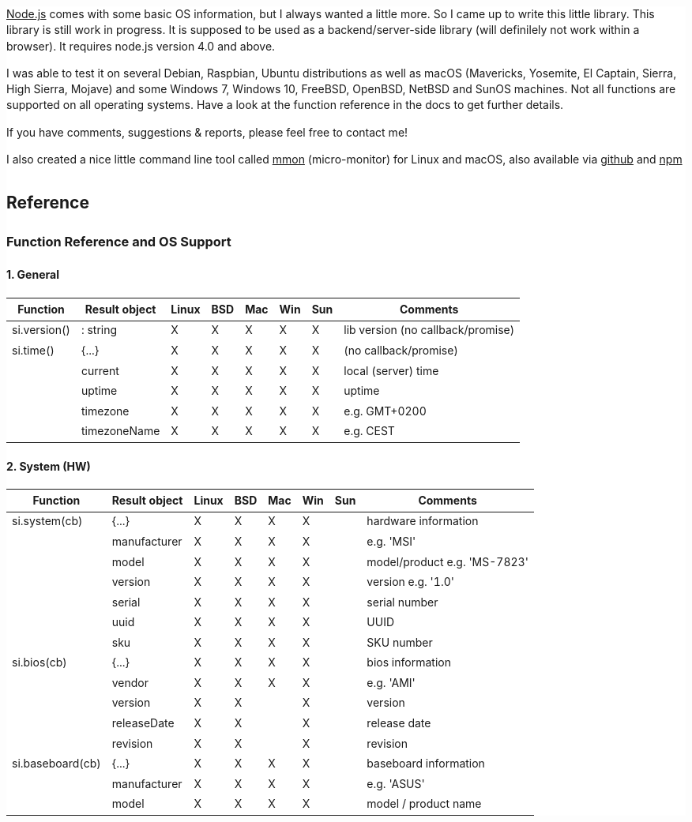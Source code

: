 [Node.js][nodejs-url] comes with some basic OS information, but I always wanted a little more. So I came up to write this little library. This library is still work in progress. It is supposed to be used as a backend/server-side library (will definilely not work within a browser). It requires node.js version 4.0 and above.

I was able to test it on several Debian, Raspbian, Ubuntu distributions as well as macOS (Mavericks, Yosemite, El Captain, Sierra, High Sierra, Mojave) and some Windows 7, Windows 10, FreeBSD, OpenBSD, NetBSD and SunOS machines. Not all functions are supported on all operating systems. Have a look at the function reference in the docs to get further details.

If you have comments, suggestions & reports, please feel free to contact me!

I also created a nice little command line tool called [mmon][mmon-github-url]  (micro-monitor) for Linux and macOS, also available via [github][mmon-github-url] and [npm][mmon-npm-url]


## Reference

### Function Reference and OS Support

#### 1. General

| Function        | Result object | Linux | BSD | Mac | Win | Sun | Comments |
| --------------- | ------------- | ----- | ------- | --- | --- | --- | -------- |
| si.version() | : string | X | X | X | X | X | lib version (no callback/promise) |
| si.time() | {...} | X | X | X | X | X | (no callback/promise) |
| | current | X | X | X | X | X | local (server) time |
| | uptime | X | X | X | X | X | uptime |
| | timezone | X | X | X | X | X | e.g. GMT+0200 |
| | timezoneName | X | X | X | X | X | e.g. CEST |

#### 2. System (HW)

| Function        | Result object | Linux | BSD | Mac | Win | Sun | Comments |
| --------------- | ------------- | ----- | ------- | --- | --- | --- | -------- |
| si.system(cb) | {...} | X | X | X | X |  | hardware information |
| | manufacturer | X | X | X | X |  | e.g. 'MSI' |
| | model | X | X | X | X |  | model/product e.g. 'MS-7823' |
| | version | X | X | X | X |  | version e.g. '1.0' |
| | serial | X | X | X | X |  | serial number |
| | uuid | X | X | X | X |  | UUID |
| | sku | X | X | X | X |  | SKU number |
| si.bios(cb) | {...} | X | X | X | X |  | bios information |
| | vendor | X | X | X | X |  | e.g. 'AMI' |
| | version | X | X |  | X |  | version |
| | releaseDate | X | X |  | X |  | release date |
| | revision | X | X |  | X |  | revision |
| si.baseboard(cb) | {...} | X | X | X | X |  | baseboard information |
| | manufacturer | X | X | X | X |  | e.g. 'ASUS' |
| | model | X | X | X | X |  | model / product name |

[npm-image]: https://img.shields.io/npm/v/systeminformation.svg?style=flat-square
[npm-url]: https://npmjs.org/package/systeminformation
[downloads-image]: https://img.shields.io/npm/dm/systeminformation.svg?style=flat-square
[downloads-url]: https://npmjs.org/package/systeminformation
[lgtm-badge]: https://img.shields.io/lgtm/grade/javascript/g/sebhildebrandt/systeminformation.svg?style=flat-square
[lgtm-badge-url]: https://lgtm.com/projects/g/sebhildebrandt/systeminformation/context:javascript
[lgtm-alerts]: https://img.shields.io/lgtm/alerts/g/sebhildebrandt/systeminformation.svg?style=flat-square
[lgtm-alerts-url]: https://lgtm.com/projects/g/sebhildebrandt/systeminformation/alerts
[sponsor-badge]: https://img.shields.io/badge/-Buy%20me%20a%20coffee-blue?style=flat-square
[sponsor-url]: https://www.buymeacoffee.com/systeminfo
[license-url]: https://github.com/sebhildebrandt/systeminformation/blob/master/LICENSE
[license-img]: https://img.shields.io/badge/license-MIT-blue.svg?style=flat-square
[npmjs-license]: https://img.shields.io/npm/l/systeminformation.svg?style=flat-square
[changelog-url]: https://github.com/sebhildebrandt/systeminformation/blob/master/CHANGELOG.md
[caretaker-url]: https://github.com/sebhildebrandt
[caretaker-image]: https://img.shields.io/badge/caretaker-sebhildebrandt-blue.svg?style=flat-square
[nodejs-url]: https://nodejs.org/en/
[docker-url]: https://www.docker.com/
[systeminformation-url]: https://systeminformation.io
[daviddm-img]: https://img.shields.io/david/sebhildebrandt/systeminformation.svg?style=flat-square
[daviddm-url]: https://david-dm.org/sebhildebrandt/systeminformation
[issues-img]: https://img.shields.io/github/issues/sebhildebrandt/systeminformation.svg?style=flat-square
[issues-url]: https://github.com/sebhildebrandt/systeminformation/issues
[closed-issues-img]: https://img.shields.io/github/issues-closed-raw/sebhildebrandt/systeminformation.svg?style=flat-square&color=brightgreen
[closed-issues-url]: https://github.com/sebhildebrandt/systeminformation/issues?q=is%3Aissue+is%3Aclosed
[mmon-npm-url]: https://npmjs.org/package/mmon
[mmon-github-url]: https://github.com/sebhildebrandt/mmon
[smc-code-url]: https://github.com/mmarcon/node-smc
[osx-cpu-temp-url]: https://github.com/lavoiesl/osx-cpu-temp